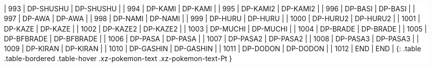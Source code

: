 | 993 | DP-SHUSHU | DP-SHUSHU |
| 994 | DP-KAMI | DP-KAMI |
| 995 | DP-KAMI2 | DP-KAMI2 |
| 996 | DP-BASI | DP-BASI |
| 997 | DP-AWA | DP-AWA |
| 998 | DP-NAMI | DP-NAMI |
| 999 | DP-HURU | DP-HURU |
| 1000 | DP-HURU2 | DP-HURU2 |
| 1001 | DP-KAZE | DP-KAZE |
| 1002 | DP-KAZE2 | DP-KAZE2 |
| 1003 | DP-MUCHI | DP-MUCHI |
| 1004 | DP-BRADE | DP-BRADE |
| 1005 | DP-BFBRADE | DP-BFBRADE |
| 1006 | DP-PASA | DP-PASA |
| 1007 | DP-PASA2 | DP-PASA2 |
| 1008 | DP-PASA3 | DP-PASA3 |
| 1009 | DP-KIRAN | DP-KIRAN |
| 1010 | DP-GASHIN | DP-GASHIN |
| 1011 | DP-DODON | DP-DODON |
| 1012 | END | END |
{: .table .table-bordered .table-hover .xz-pokemon-text .xz-pokemon-text-Pt }